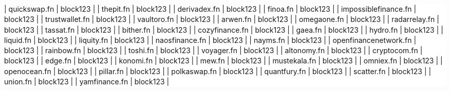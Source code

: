 | quickswap.fn                           | block123    |
| thepit.fn                              | block123    |
| derivadex.fn                           | block123    |
| finoa.fn                               | block123    |
| impossiblefinance.fn                   | block123    |
| trustwallet.fn                         | block123    |
| vaultoro.fn                            | block123    |
| arwen.fn                               | block123    |
| omegaone.fn                            | block123    |
| radarrelay.fn                          | block123    |
| tassat.fn                              | block123    |
| bither.fn                              | block123    |
| cozyfinance.fn                         | block123    |
| gaea.fn                                | block123    |
| hydro.fn                               | block123    |
| liquid.fn                              | block123    |
| liquity.fn                             | block123    |
| naosfinance.fn                         | block123    |
| nayms.fn                               | block123    |
| openfinancenetwork.fn                  | block123    |
| rainbow.fn                             | block123    |
| toshi.fn                               | block123    |
| voyager.fn                             | block123    |
| altonomy.fn                            | block123    |
| cryptocom.fn                           | block123    |
| edge.fn                                | block123    |
| konomi.fn                              | block123    |
| mew.fn                                 | block123    |
| mustekala.fn                           | block123    |
| omniex.fn                              | block123    |
| openocean.fn                           | block123    |
| pillar.fn                              | block123    |
| polkaswap.fn                           | block123    |
| quantfury.fn                           | block123    |
| scatter.fn                             | block123    |
| union.fn                               | block123    |
| yamfinance.fn                          | block123    |